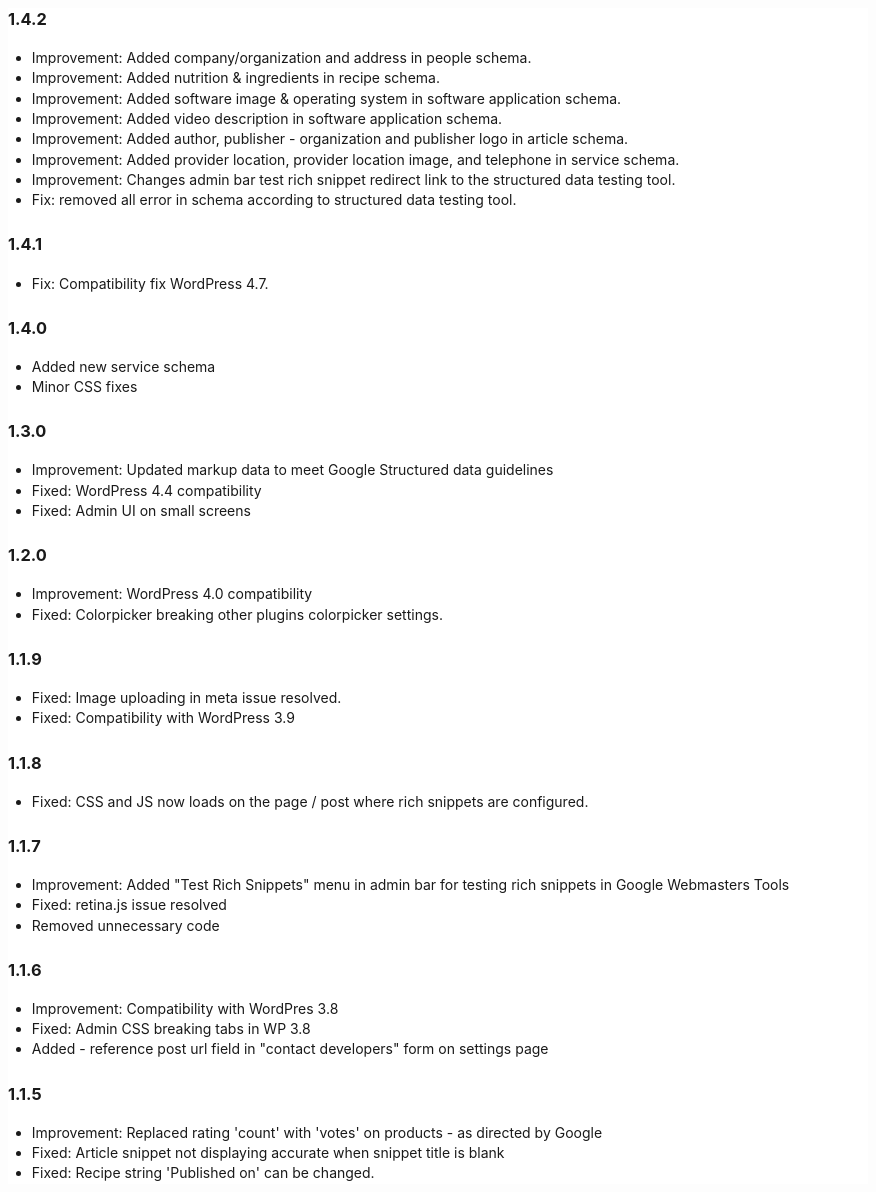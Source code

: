 ### 1.4.2 ###
- Improvement: Added company/organization and address in people schema.
- Improvement: Added nutrition & ingredients in recipe schema.
- Improvement: Added software image & operating system in software application schema.
- Improvement: Added video description in software application schema.
- Improvement: Added author, publisher - organization and publisher logo in article schema.
- Improvement: Added provider location, provider location image, and telephone in service schema.
- Improvement: Changes admin bar test rich snippet redirect link to the structured data testing tool.
- Fix: removed all error in schema according to structured data testing tool.

### 1.4.1 ###
- Fix: Compatibility fix WordPress 4.7.

### 1.4.0 ###
- Added new service schema
- Minor CSS fixes

### 1.3.0 ###
- Improvement: Updated markup data to meet Google Structured data guidelines
- Fixed: WordPress 4.4 compatibility
- Fixed: Admin UI on small screens

### 1.2.0 ###
- Improvement: WordPress 4.0 compatibility
- Fixed: Colorpicker breaking other plugins colorpicker settings.

### 1.1.9 ###
- Fixed: Image uploading in meta issue resolved.
- Fixed: Compatibility with WordPress 3.9

### 1.1.8 ###
- Fixed: CSS and JS now loads on the page / post where rich snippets are configured.

### 1.1.7 ###
- Improvement: Added "Test Rich Snippets" menu in admin bar for testing rich snippets in Google Webmasters Tools
- Fixed: retina.js issue resolved
- Removed unnecessary code

### 1.1.6 ###
- Improvement: Compatibility with WordPres 3.8
- Fixed: Admin CSS breaking tabs in WP 3.8
- Added - reference post url field in "contact developers" form on settings page

### 1.1.5 ###
- Improvement: Replaced rating 'count' with 'votes' on products - as directed by Google
- Fixed: Article snippet not displaying accurate when snippet title is blank
- Fixed: Recipe string 'Published on' can be changed.
